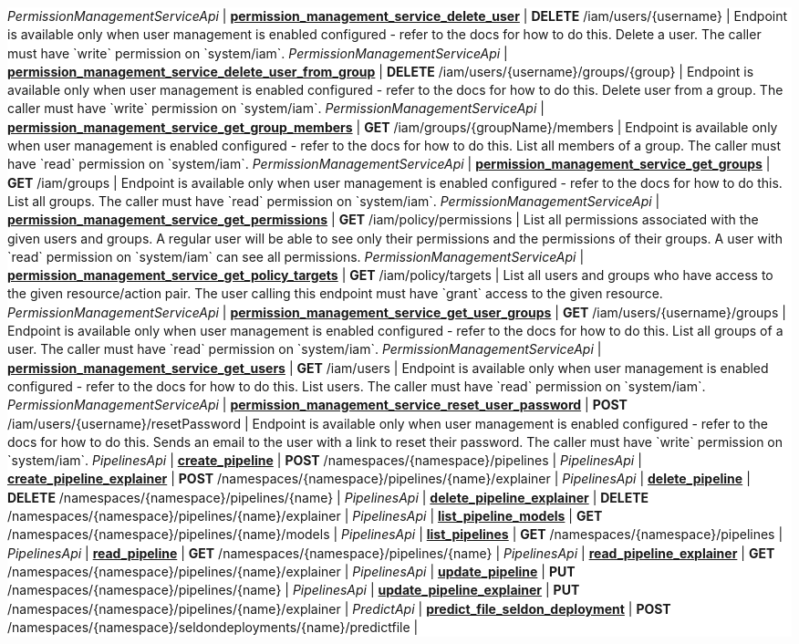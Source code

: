 *PermissionManagementServiceApi* | [**permission_management_service_delete_user**](docs/PermissionManagementServiceApi.md#permission_management_service_delete_user) | **DELETE** /iam/users/{username} | Endpoint is available only when user management is enabled configured - refer to the docs for how to do this. Delete a user. The caller must have &#x60;write&#x60; permission on &#x60;system/iam&#x60;.
*PermissionManagementServiceApi* | [**permission_management_service_delete_user_from_group**](docs/PermissionManagementServiceApi.md#permission_management_service_delete_user_from_group) | **DELETE** /iam/users/{username}/groups/{group} | Endpoint is available only when user management is enabled configured - refer to the docs for how to do this. Delete user from a group. The caller must have &#x60;write&#x60; permission on &#x60;system/iam&#x60;.
*PermissionManagementServiceApi* | [**permission_management_service_get_group_members**](docs/PermissionManagementServiceApi.md#permission_management_service_get_group_members) | **GET** /iam/groups/{groupName}/members | Endpoint is available only when user management is enabled configured - refer to the docs for how to do this. List all members of a group. The caller must have &#x60;read&#x60; permission on &#x60;system/iam&#x60;.
*PermissionManagementServiceApi* | [**permission_management_service_get_groups**](docs/PermissionManagementServiceApi.md#permission_management_service_get_groups) | **GET** /iam/groups | Endpoint is available only when user management is enabled configured - refer to the docs for how to do this. List all groups. The caller must have &#x60;read&#x60; permission on &#x60;system/iam&#x60;.
*PermissionManagementServiceApi* | [**permission_management_service_get_permissions**](docs/PermissionManagementServiceApi.md#permission_management_service_get_permissions) | **GET** /iam/policy/permissions | List all permissions associated with the given users and groups. A regular user will be able to see only their permissions and the permissions of their groups. A user with &#x60;read&#x60; permission on &#x60;system/iam&#x60; can see all permissions.
*PermissionManagementServiceApi* | [**permission_management_service_get_policy_targets**](docs/PermissionManagementServiceApi.md#permission_management_service_get_policy_targets) | **GET** /iam/policy/targets | List all users and groups who have access to the given resource/action pair. The user calling this endpoint must have &#x60;grant&#x60; access to the given resource.
*PermissionManagementServiceApi* | [**permission_management_service_get_user_groups**](docs/PermissionManagementServiceApi.md#permission_management_service_get_user_groups) | **GET** /iam/users/{username}/groups | Endpoint is available only when user management is enabled configured - refer to the docs for how to do this. List all groups of a user. The caller must have &#x60;read&#x60; permission on &#x60;system/iam&#x60;.
*PermissionManagementServiceApi* | [**permission_management_service_get_users**](docs/PermissionManagementServiceApi.md#permission_management_service_get_users) | **GET** /iam/users | Endpoint is available only when user management is enabled configured - refer to the docs for how to do this. List users. The caller must have &#x60;read&#x60; permission on &#x60;system/iam&#x60;.
*PermissionManagementServiceApi* | [**permission_management_service_reset_user_password**](docs/PermissionManagementServiceApi.md#permission_management_service_reset_user_password) | **POST** /iam/users/{username}/resetPassword | Endpoint is available only when user management is enabled configured - refer to the docs for how to do this. Sends an email to the user with a link to reset their password. The caller must have &#x60;write&#x60; permission on &#x60;system/iam&#x60;.
*PipelinesApi* | [**create_pipeline**](docs/PipelinesApi.md#create_pipeline) | **POST** /namespaces/{namespace}/pipelines | 
*PipelinesApi* | [**create_pipeline_explainer**](docs/PipelinesApi.md#create_pipeline_explainer) | **POST** /namespaces/{namespace}/pipelines/{name}/explainer | 
*PipelinesApi* | [**delete_pipeline**](docs/PipelinesApi.md#delete_pipeline) | **DELETE** /namespaces/{namespace}/pipelines/{name} | 
*PipelinesApi* | [**delete_pipeline_explainer**](docs/PipelinesApi.md#delete_pipeline_explainer) | **DELETE** /namespaces/{namespace}/pipelines/{name}/explainer | 
*PipelinesApi* | [**list_pipeline_models**](docs/PipelinesApi.md#list_pipeline_models) | **GET** /namespaces/{namespace}/pipelines/{name}/models | 
*PipelinesApi* | [**list_pipelines**](docs/PipelinesApi.md#list_pipelines) | **GET** /namespaces/{namespace}/pipelines | 
*PipelinesApi* | [**read_pipeline**](docs/PipelinesApi.md#read_pipeline) | **GET** /namespaces/{namespace}/pipelines/{name} | 
*PipelinesApi* | [**read_pipeline_explainer**](docs/PipelinesApi.md#read_pipeline_explainer) | **GET** /namespaces/{namespace}/pipelines/{name}/explainer | 
*PipelinesApi* | [**update_pipeline**](docs/PipelinesApi.md#update_pipeline) | **PUT** /namespaces/{namespace}/pipelines/{name} | 
*PipelinesApi* | [**update_pipeline_explainer**](docs/PipelinesApi.md#update_pipeline_explainer) | **PUT** /namespaces/{namespace}/pipelines/{name}/explainer | 
*PredictApi* | [**predict_file_seldon_deployment**](docs/PredictApi.md#predict_file_seldon_deployment) | **POST** /namespaces/{namespace}/seldondeployments/{name}/predictfile | 